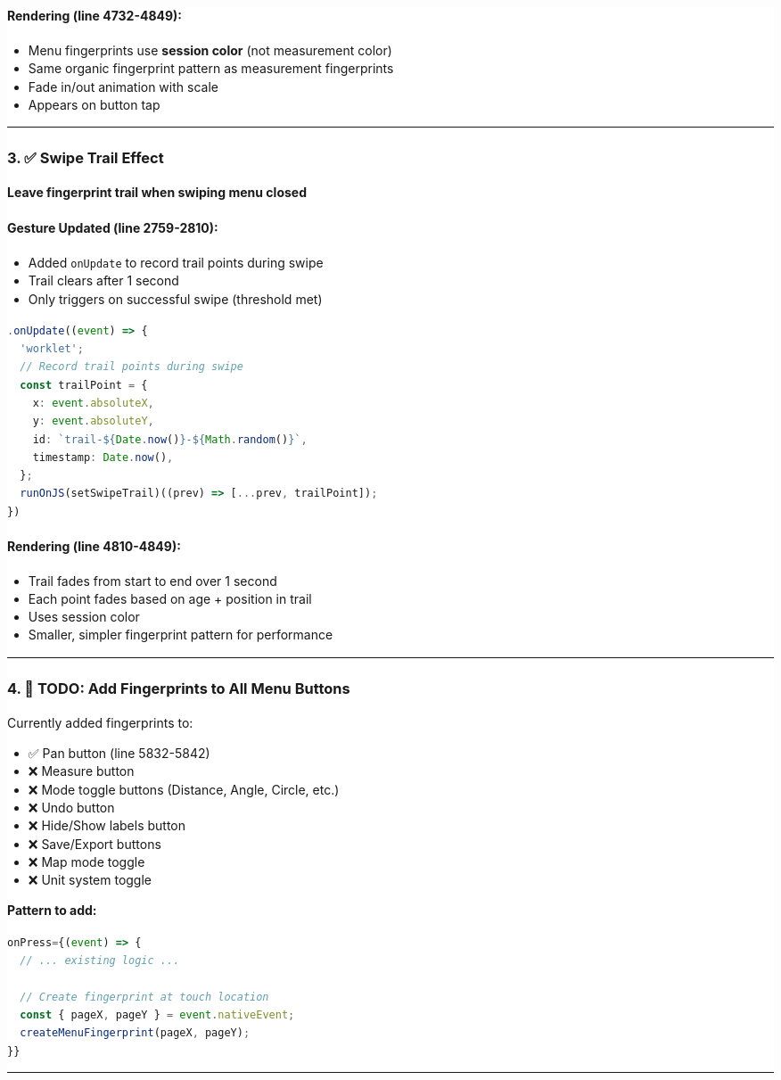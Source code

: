 #### Rendering (line 4732-4849):
- Menu fingerprints use **session color** (not measurement color)
- Same organic fingerprint pattern as measurement fingerprints
- Fade in/out animation with scale
- Appears on button tap

---

### 3. ✅ Swipe Trail Effect
**Leave fingerprint trail when swiping menu closed**

#### Gesture Updated (line 2759-2810):
- Added `onUpdate` to record trail points during swipe
- Trail clears after 1 second
- Only triggers on successful swipe (threshold met)

```typescript
.onUpdate((event) => {
  'worklet';
  // Record trail points during swipe
  const trailPoint = {
    x: event.absoluteX,
    y: event.absoluteY,
    id: `trail-${Date.now()}-${Math.random()}`,
    timestamp: Date.now(),
  };
  runOnJS(setSwipeTrail)((prev) => [...prev, trailPoint]);
})
```

#### Rendering (line 4810-4849):
- Trail fades from start to end over 1 second
- Each point fades based on age + position in trail
- Uses session color
- Smaller, simpler fingerprint pattern for performance

---

### 4. 🚧 TODO: Add Fingerprints to All Menu Buttons

Currently added fingerprints to:
- ✅ Pan button (line 5832-5842)
- ❌ Measure button
- ❌ Mode toggle buttons (Distance, Angle, Circle, etc.)
- ❌ Undo button
- ❌ Hide/Show labels button
- ❌ Save/Export buttons
- ❌ Map mode toggle
- ❌ Unit system toggle

**Pattern to add:**
```typescript
onPress={(event) => {
  // ... existing logic ...
  
  // Create fingerprint at touch location
  const { pageX, pageY } = event.nativeEvent;
  createMenuFingerprint(pageX, pageY);
}}
```

---
